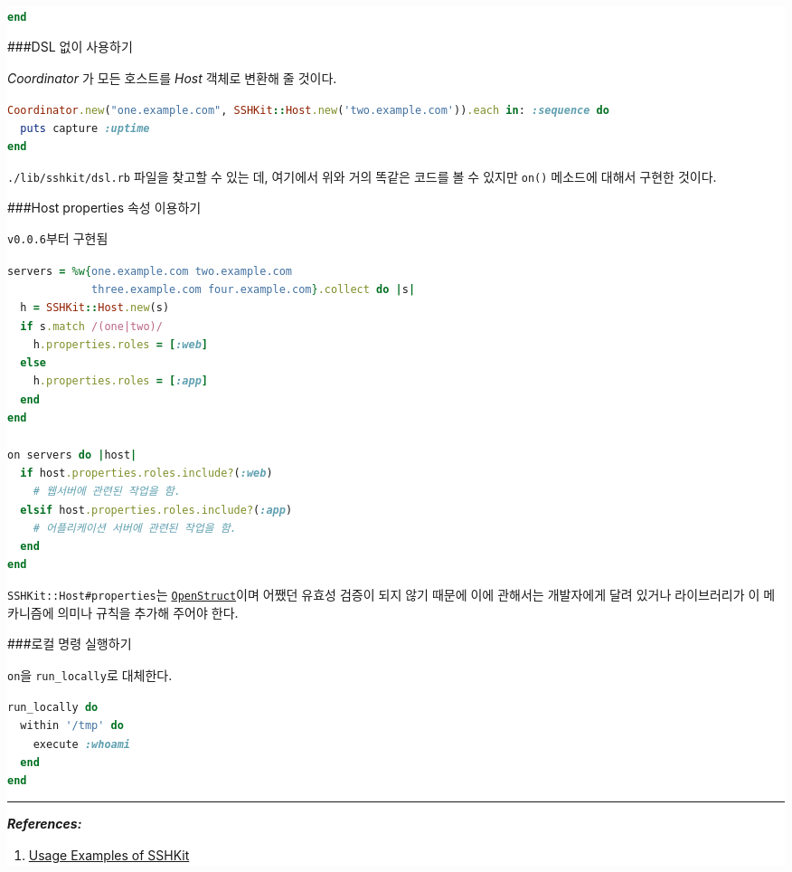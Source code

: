 ``` ruby
end
```


###DSL 없이 사용하기


*Coordinator* 가 모든 호스트를 *Host* 객체로 변환해 줄 것이다.

``` ruby
Coordinator.new("one.example.com", SSHKit::Host.new('two.example.com')).each in: :sequence do
  puts capture :uptime
end
```

`./lib/sshkit/dsl.rb` 파일을 찾고할 수 있는 데, 여기에서 위와 거의 똑같은 코드를 볼 수 있지만 `on()` 메소드에 대해서 구현한 것이다.


###Host properties 속성 이용하기


`v0.0.6`부터 구현됨

``` ruby
servers = %w{one.example.com two.example.com
             three.example.com four.example.com}.collect do |s|
  h = SSHKit::Host.new(s)
  if s.match /(one|two)/
    h.properties.roles = [:web]
  else
    h.properties.roles = [:app]
  end
end

on servers do |host|
  if host.properties.roles.include?(:web)
    # 웹서버에 관련된 작업을 함.
  elsif host.properties.roles.include?(:app)
    # 어플리케이션 서버에 관련된 작업을 함.
  end
end
```

`SSHKit::Host#properties`는 [`OpenStruct`](http://ruby-doc.org/stdlib-1.9.3/libdoc/ostruct/rdoc/OpenStruct.html)이며 어쨌던 유효성 검증이 되지 않기 때문에 이에 관해서는 개발자에게 달려 있거나 라이브러리가 이 메카니즘에 의미나 규칙을 추가해 주어야 한다.


###로컬 명령 실행하기


`on`을 `run_locally`로 대체한다.

``` ruby
run_locally do
  within '/tmp' do
    execute :whoami
  end
end
```

----

_**References:**_

1. [Usage Examples of SSHKit](https://github.com/capistrano/sshkit/blob/master/EXAMPLES.md)


